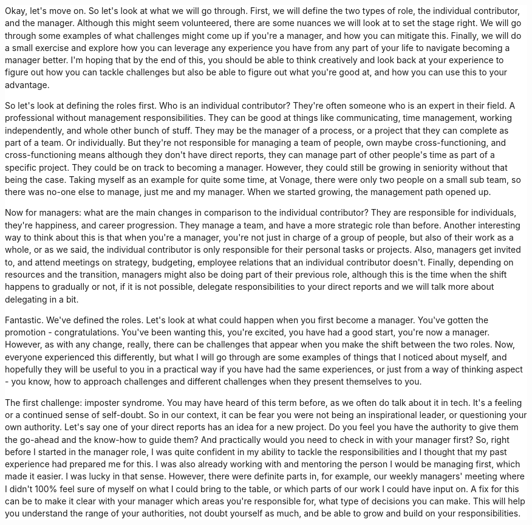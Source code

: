 Okay, let's move on. So let's look at what we will go through. First, we will define the two types of role, the individual contributor, and the manager. Although this might seem volunteered, there are some nuances we will look at to set the stage right. We will go through some examples of what challenges might come up if you're a manager, and how you can mitigate this. Finally, we will do a small exercise and explore how you can leverage any experience you have from any part of your life to navigate becoming a manager better. I'm hoping that by the end of this, you should be able to think creatively and look back at your experience to figure out how you can tackle challenges but also be able to figure out what you're good at, and how you can use this to your advantage.

So let's look at defining the roles first. Who is an individual contributor? They're often someone who is an expert in their field. A professional without management responsibilities. They can be good at things like communicating, time management, working independently, and whole other bunch of stuff. They may be the manager of a process, or a project that they can complete as part of a team. Or individually. But they're not responsible for managing a team of people, own maybe cross-functioning, and cross-functioning means although they don't have direct reports, they can manage part of other people's time as part of a specific project. They could be on track to becoming a manager. However, they could still be growing in seniority without that being the case. Taking myself as an example for quite some time, at Vonage, there were only two people on a small sub team, so there was no-one else to manage, just me and my manager. When we started growing, the management path opened up.

Now for managers: what are the main changes in comparison to the individual contributor? They are responsible for individuals, they're happiness, and career progression. They manage a team, and have a more strategic role than before. Another interesting way to think about this is that when you're a manager, you're not just in charge of a group of people, but also of their work as a whole, or as we said, the individual contributor is only responsible for their personal tasks or projects. Also, managers get invited to, and attend meetings on strategy, budgeting, employee relations that an individual contributor doesn't. Finally, depending on resources and the transition, managers might also be doing part of their previous role, although this is the time when the shift happens to gradually or not, if it is not possible, delegate responsibilities to your direct reports and we will talk more about delegating in a bit.

Fantastic. We've defined the roles. Let's look at what could happen when you first become a manager. You've gotten the promotion - congratulations. You've been wanting this, you're excited, you have had a good start, you're now a manager. However, as with any change, really, there can be challenges that appear when you make the shift between the two roles. Now, everyone experienced this differently, but what I will go through are some examples of things that I noticed about myself, and hopefully they will be useful to you in a practical way if you have had the same experiences, or just from a way of thinking aspect - you know, how to approach challenges and different challenges when they present themselves to you.

The first challenge: imposter syndrome. You may have heard of this term before, as we often do talk about it in tech. It's a feeling or a continued sense of self-doubt. So in our context, it can be fear you were not being an inspirational leader, or questioning your own authority. Let's say one of your direct reports has an idea for a new project. Do you feel you have the authority to give them the go-ahead and the know-how to guide them? And practically would you need to check in with your manager first? So, right before I started in the manager role, I was quite confident in my ability to tackle the responsibilities and I thought that my past experience had prepared me for this. I was also already working with and mentoring the person I would be managing first, which made it easier. I was lucky in that sense. However, there were definite parts in, for example, our weekly managers' meeting where I didn't 100% feel sure of myself on what I could bring to the table, or which parts of our work I could have input on. A fix for this can be to make it clear with your manager which areas you're responsible for, what type of decisions you can make. This will help you understand the range of your authorities, not doubt yourself as much, and be able to grow and build on your responsibilities.
